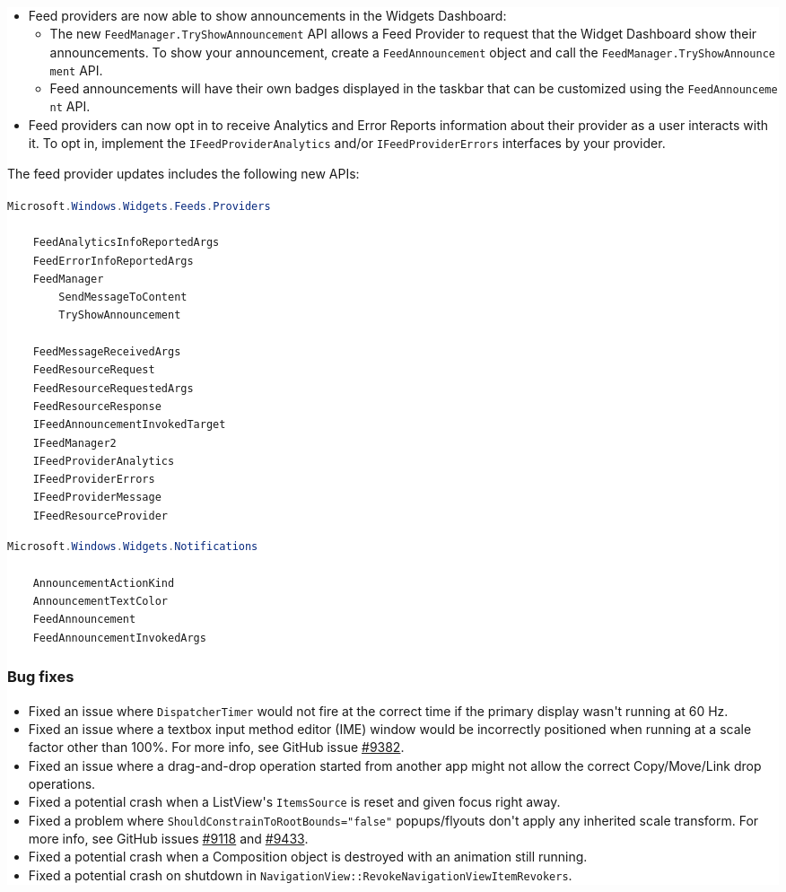 - Feed providers are now able to show announcements in the Widgets Dashboard:
  - The new `FeedManager.TryShowAnnouncement` API allows a Feed Provider to request that the Widget Dashboard show their announcements. To show your announcement, create a `FeedAnnouncement` object and call the `FeedManager.TryShowAnnouncement` API.
  - Feed announcements will have their own badges displayed in the taskbar that can be customized using the `FeedAnnouncement` API.
- Feed providers can now opt in to receive Analytics and Error Reports information about their provider as a user interacts with it. To opt in, implement the `IFeedProviderAnalytics` and/or `IFeedProviderErrors` interfaces by your provider.

The feed provider updates includes the following new APIs:

```C#
Microsoft.Windows.Widgets.Feeds.Providers
 
    FeedAnalyticsInfoReportedArgs
    FeedErrorInfoReportedArgs
    FeedManager
        SendMessageToContent
        TryShowAnnouncement
 
    FeedMessageReceivedArgs
    FeedResourceRequest
    FeedResourceRequestedArgs
    FeedResourceResponse
    IFeedAnnouncementInvokedTarget
    IFeedManager2
    IFeedProviderAnalytics
    IFeedProviderErrors
    IFeedProviderMessage
    IFeedResourceProvider
```

```C#
Microsoft.Windows.Widgets.Notifications
 
    AnnouncementActionKind
    AnnouncementTextColor
    FeedAnnouncement
    FeedAnnouncementInvokedArgs
```

### Bug fixes

- Fixed an issue where `DispatcherTimer` would not fire at the correct time if the primary display wasn't running at 60 Hz.
- Fixed an issue where a textbox input method editor (IME) window would be incorrectly positioned when running at a scale factor other than 100%. For more info, see GitHub issue [#9382](https://github.com/microsoft/microsoft-ui-xaml/issues/9382).
- Fixed an issue where a drag-and-drop operation started from another app might not allow the correct Copy/Move/Link drop operations.
- Fixed a potential crash when a ListView's `ItemsSource` is reset and given focus right away.
- Fixed a problem where `ShouldConstrainToRootBounds="false"` popups/flyouts don't apply any inherited scale transform. For more info, see GitHub issues [#9118](https://github.com/microsoft/microsoft-ui-xaml/issues/9118) and [#9433](https://github.com/microsoft/microsoft-ui-xaml/issues/9433).
- Fixed a potential crash when a Composition object is destroyed with an animation still running.
- Fixed a potential crash on shutdown in `NavigationView::RevokeNavigationViewItemRevokers`.
